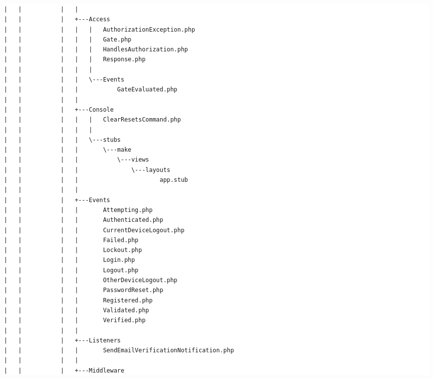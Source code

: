     |   |           |   |   
    |   |           |   +---Access
    |   |           |   |   |   AuthorizationException.php
    |   |           |   |   |   Gate.php
    |   |           |   |   |   HandlesAuthorization.php
    |   |           |   |   |   Response.php
    |   |           |   |   |   
    |   |           |   |   \---Events
    |   |           |   |           GateEvaluated.php
    |   |           |   |           
    |   |           |   +---Console
    |   |           |   |   |   ClearResetsCommand.php
    |   |           |   |   |   
    |   |           |   |   \---stubs
    |   |           |   |       \---make
    |   |           |   |           \---views
    |   |           |   |               \---layouts
    |   |           |   |                       app.stub
    |   |           |   |                       
    |   |           |   +---Events
    |   |           |   |       Attempting.php
    |   |           |   |       Authenticated.php
    |   |           |   |       CurrentDeviceLogout.php
    |   |           |   |       Failed.php
    |   |           |   |       Lockout.php
    |   |           |   |       Login.php
    |   |           |   |       Logout.php
    |   |           |   |       OtherDeviceLogout.php
    |   |           |   |       PasswordReset.php
    |   |           |   |       Registered.php
    |   |           |   |       Validated.php
    |   |           |   |       Verified.php
    |   |           |   |       
    |   |           |   +---Listeners
    |   |           |   |       SendEmailVerificationNotification.php
    |   |           |   |       
    |   |           |   +---Middleware